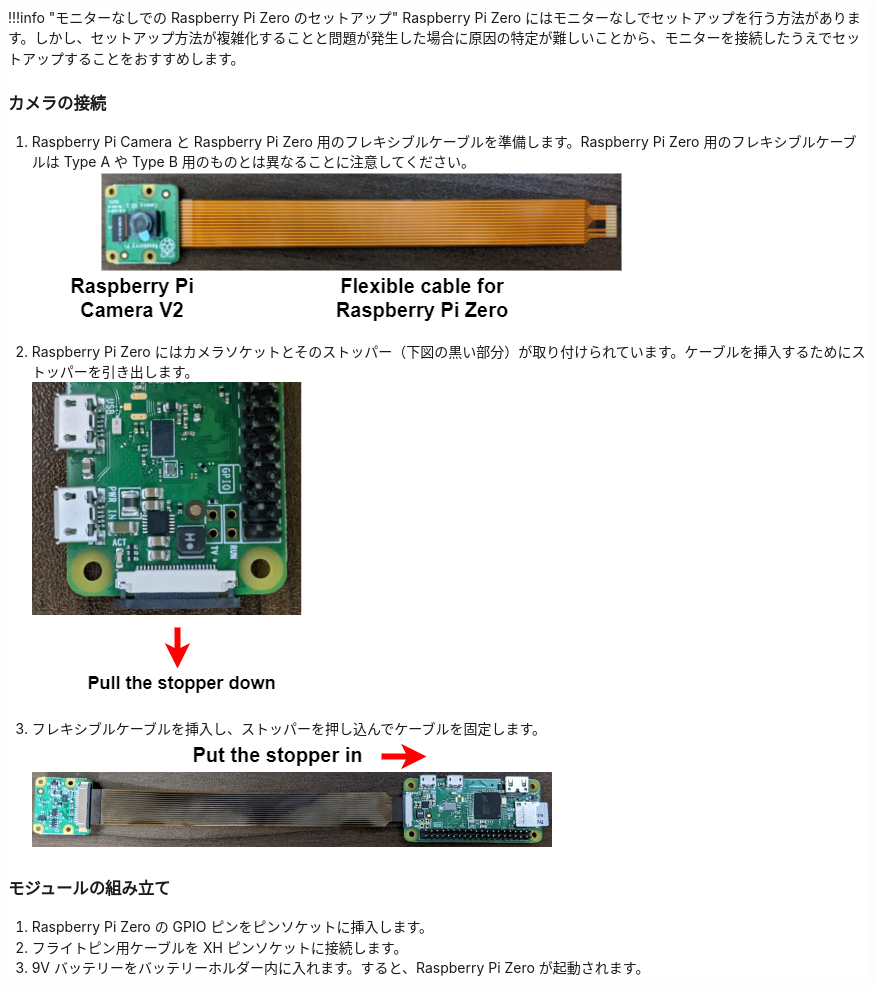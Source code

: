 !!!info "モニターなしでの Raspberry Pi Zero のセットアップ"
    Raspberry Pi Zero にはモニターなしでセットアップを行う方法があります。しかし、セットアップ方法が複雑化することと問題が発生した場合に原因の特定が難しいことから、モニターを接続したうえでセットアップすることをおすすめします。

### カメラの接続

1. Raspberry Pi Camera と Raspberry Pi Zero 用のフレキシブルケーブルを準備します。Raspberry Pi Zero 用のフレキシブルケーブルは Type A や Type B 用のものとは異なることに注意してください。
   ![camera](./res/camera.png)

2. Raspberry Pi Zero にはカメラソケットとそのストッパー（下図の黒い部分）が取り付けられています。ケーブルを挿入するためにストッパーを引き出します。<br>
   ![camera-stopper](./res/camera-stopper.png)

3. フレキシブルケーブルを挿入し、ストッパーを押し込んでケーブルを固定します。
   ![connecting-camera](./res/connecting-camera.png)

### モジュールの組み立て

1. Raspberry Pi Zero の GPIO ピンをピンソケットに挿入します。
2. フライトピン用ケーブルを XH ピンソケットに接続します。
3. 9V バッテリーをバッテリーホルダー内に入れます。すると、Raspberry Pi Zero が起動されます。